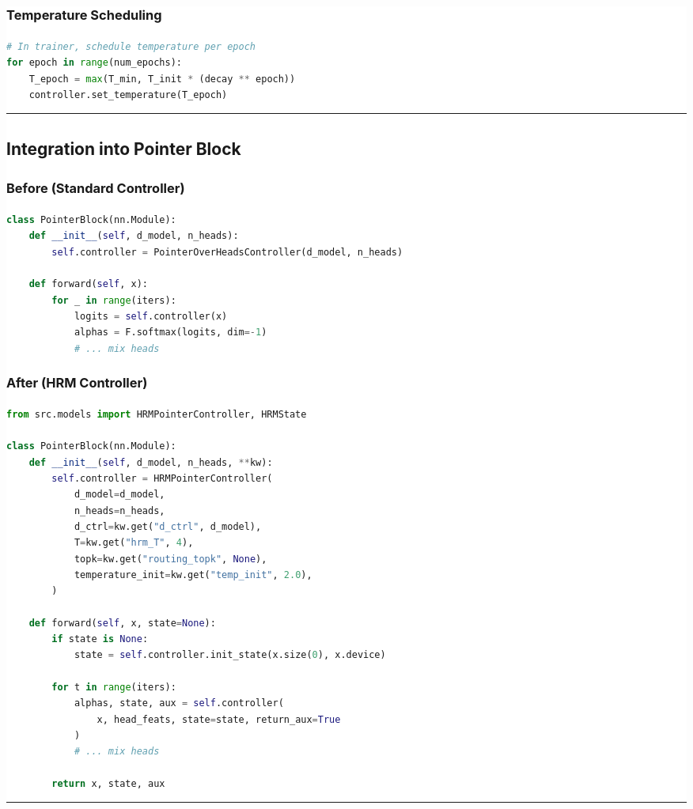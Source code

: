 ### Temperature Scheduling

```python
# In trainer, schedule temperature per epoch
for epoch in range(num_epochs):
    T_epoch = max(T_min, T_init * (decay ** epoch))
    controller.set_temperature(T_epoch)
```

---

## Integration into Pointer Block

### Before (Standard Controller)

```python
class PointerBlock(nn.Module):
    def __init__(self, d_model, n_heads):
        self.controller = PointerOverHeadsController(d_model, n_heads)
    
    def forward(self, x):
        for _ in range(iters):
            logits = self.controller(x)
            alphas = F.softmax(logits, dim=-1)
            # ... mix heads
```

### After (HRM Controller)

```python
from src.models import HRMPointerController, HRMState

class PointerBlock(nn.Module):
    def __init__(self, d_model, n_heads, **kw):
        self.controller = HRMPointerController(
            d_model=d_model,
            n_heads=n_heads,
            d_ctrl=kw.get("d_ctrl", d_model),
            T=kw.get("hrm_T", 4),
            topk=kw.get("routing_topk", None),
            temperature_init=kw.get("temp_init", 2.0),
        )
    
    def forward(self, x, state=None):
        if state is None:
            state = self.controller.init_state(x.size(0), x.device)
        
        for t in range(iters):
            alphas, state, aux = self.controller(
                x, head_feats, state=state, return_aux=True
            )
            # ... mix heads
            
        return x, state, aux
```

---